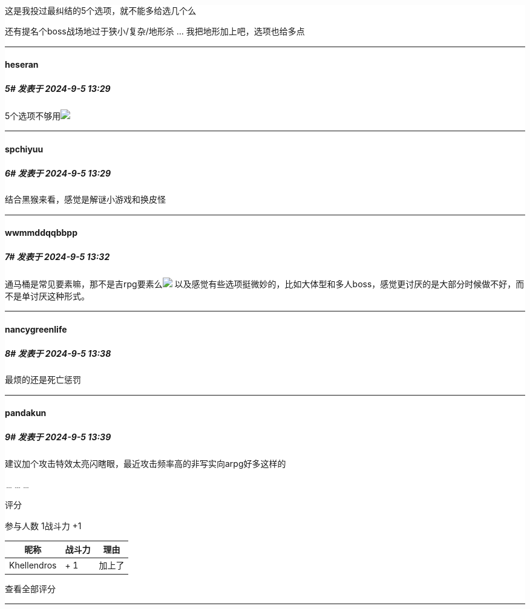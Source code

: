 这是我投过最纠结的5个选项，就不能多给选几个么

还有提名个boss战场地过于狭小/复杂/地形杀 ...</blockquote>
我把地形加上吧，选项也给多点

*****

####  heseran  
##### 5#       发表于 2024-9-5 13:29

5个选项不够用<img src="https://static.saraba1st.com/image/smiley/face2017/067.png" referrerpolicy="no-referrer">

*****

####  spchiyuu  
##### 6#       发表于 2024-9-5 13:29

结合黑猴来看，感觉是解谜小游戏和换皮怪

*****

####  wwmmddqqbbpp  
##### 7#       发表于 2024-9-5 13:32

通马桶是常见要素嘛，那不是吉rpg要素么<img src="https://static.saraba1st.com/image/smiley/face2017/067.png" referrerpolicy="no-referrer">
以及感觉有些选项挺微妙的，比如大体型和多人boss，感觉更讨厌的是大部分时候做不好，而不是单讨厌这种形式。

*****

####  nancygreenlife  
##### 8#       发表于 2024-9-5 13:38

最烦的还是死亡惩罚

*****

####  pandakun  
##### 9#       发表于 2024-9-5 13:39

建议加个攻击特效太亮闪瞎眼，最近攻击频率高的非写实向arpg好多这样的

﹍﹍﹍

评分

 参与人数 1战斗力 +1

|昵称|战斗力|理由|
|----|---|---|
| Khellendros| + 1|加上了|

查看全部评分

*****
